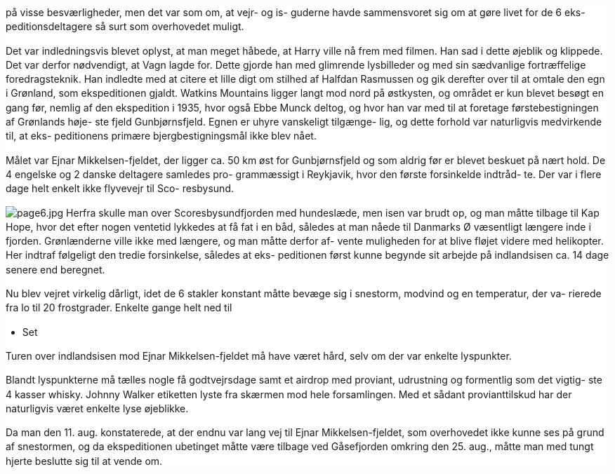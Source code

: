 på visse besværligheder, men det var som om, at vejr- og is-
guderne havde sammensvoret sig om at gøre livet for de 6 eks-
peditionsdeltagere så surt som overhovedet muligt.

Det var indledningsvis blevet oplyst, at man meget håbede, at
Harry ville nå frem med filmen. Han sad i dette øjeblik og
klippede. Det var derfor nødvendigt, at Vagn lagde for. Dette
gjorde han med glimrende lysbilleder og med sin sædvanlige
fortræffelige foredragsteknik. Han indledte med at citere et
lille digt om stilhed af Halfdan Rasmussen og gik derefter
over til at omtale den egn i Grønland, som ekspeditionen
gjaldt. Watkins Mountains ligger langt mod nord på østkysten,
og området er kun blevet besøgt en gang før, nemlig af den
ekspedition i 1935, hvor også Ebbe Munck deltog, og hvor han
var med til at foretage førstebestigningen af Grønlands høje-
ste fjeld Gunbjørnsfjeld. Egnen er uhyre vanskeligt tilgænge-
lig, og dette forhold var naturligvis medvirkende til, at eks-
peditionens primære bjergbestigningsmål ikke blev nået.

Målet var Ejnar Mikkelsen-fjeldet, der ligger ca. 50 km øst
for Gunbjørnsfjeld og som aldrig før er blevet beskuet på
nært hold. De 4 engelske og 2 danske deltagere samledes pro-
grammæssigt i Reykjavik, hvor den første forsinkelde indtråd-
te. Der var i flere dage helt enkelt ikke flyvevejr til Sco-
resbysund.




![page6.jpg](/1970/DB-1970-1/page6.jpg)
Herfra skulle man over Scoresbysundfjorden med hundeslæde, men
isen var brudt op, og man måtte tilbage til Kap Hope, hvor det
efter nogen ventetid lykkedes at få fat i en båd, således at
man nåede til Danmarks Ø væsentligt længere inde i fjorden.
Grønlænderne ville ikke med længere, og man måtte derfor af-
vente muligheden for at blive fløjet videre med helikopter.
Her indtraf følgeligt den tredie forsinkelse, således at eks-
peditionen først kunne begynde sit arbejde på indlandsisen ca.
14 dage senere end beregnet.

Nu blev vejret virkelig dårligt, idet de 6 stakler konstant
måtte bevæge sig i snestorm, modvind og en temperatur, der va-
rierede fra lo til 20 frostgrader. Enkelte gange helt ned til
+ Set

Turen over indlandsisen mod Ejnar Mikkelsen-fjeldet må have
været hård, selv om der var enkelte lyspunkter.

Blandt lyspunkterne må tælles nogle få godtvejrsdage samt et
airdrop med proviant, udrustning og formentlig som det vigtig-
ste 4 kasser whisky. Johnny Walker etiketten lyste fra skærmen
mod hele forsamlingen. Med et sådant provianttilskud har der
naturligvis været enkelte lyse øjeblikke.

Da man den 11. aug. konstaterede, at der endnu var lang vej
til Ejnar Mikkelsen-fjeldet, som overhovedet ikke kunne ses
på grund af snestormen, og da ekspeditionen ubetinget måtte
være tilbage ved Gåsefjorden omkring den 25. aug., måtte man
med tungt hjerte beslutte sig til at vende om.
